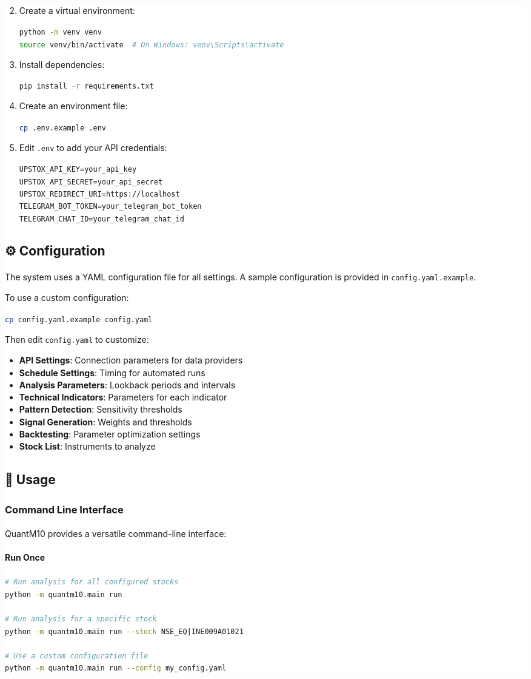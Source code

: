 2. Create a virtual environment:
   ```bash
   python -m venv venv
   source venv/bin/activate  # On Windows: venv\Scripts\activate
   ```

3. Install dependencies:
   ```bash
   pip install -r requirements.txt
   ```

4. Create an environment file:
   ```bash
   cp .env.example .env
   ```

5. Edit `.env` to add your API credentials:
   ```
   UPSTOX_API_KEY=your_api_key
   UPSTOX_API_SECRET=your_api_secret
   UPSTOX_REDIRECT_URI=https://localhost
   TELEGRAM_BOT_TOKEN=your_telegram_bot_token
   TELEGRAM_CHAT_ID=your_telegram_chat_id
   ```

## ⚙️ Configuration

The system uses a YAML configuration file for all settings. A sample configuration is provided in `config.yaml.example`.

To use a custom configuration:

```bash
cp config.yaml.example config.yaml
```

Then edit `config.yaml` to customize:

- **API Settings**: Connection parameters for data providers
- **Schedule Settings**: Timing for automated runs
- **Analysis Parameters**: Lookback periods and intervals
- **Technical Indicators**: Parameters for each indicator
- **Pattern Detection**: Sensitivity thresholds
- **Signal Generation**: Weights and thresholds
- **Backtesting**: Parameter optimization settings
- **Stock List**: Instruments to analyze

## 🚀 Usage

### Command Line Interface

QuantM10 provides a versatile command-line interface:

#### Run Once

```bash
# Run analysis for all configured stocks
python -m quantm10.main run

# Run analysis for a specific stock
python -m quantm10.main run --stock NSE_EQ|INE009A01021

# Use a custom configuration file
python -m quantm10.main run --config my_config.yaml
```
